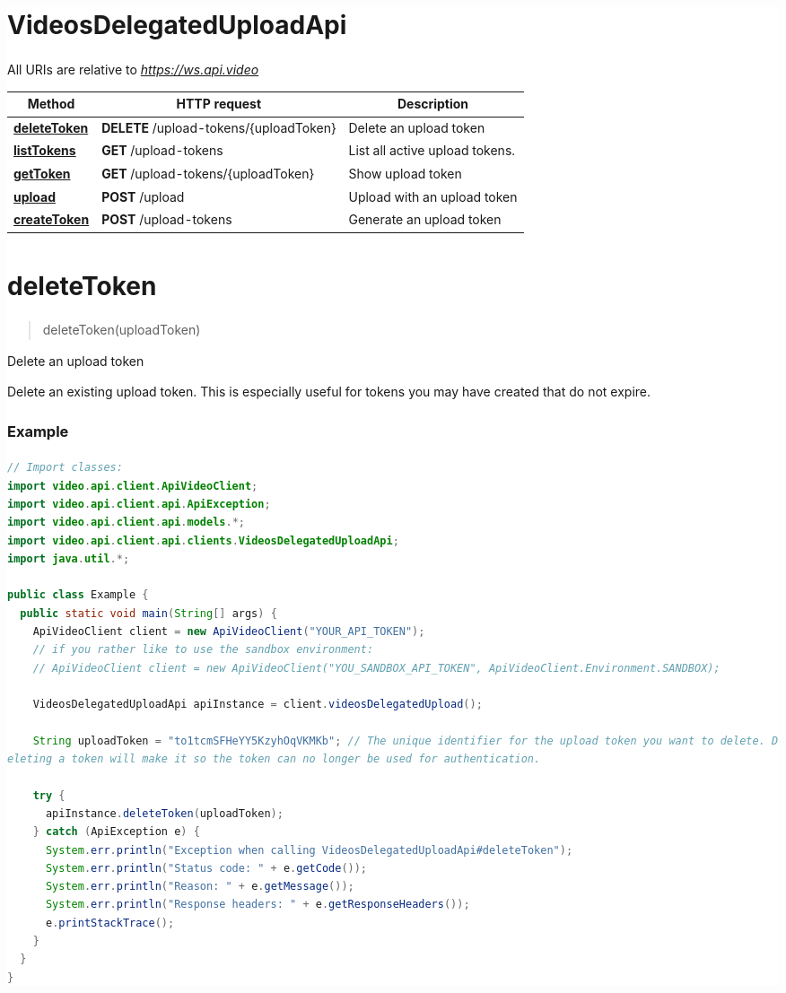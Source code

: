 # VideosDelegatedUploadApi

All URIs are relative to *https://ws.api.video*

Method | HTTP request | Description
------------- | ------------- | -------------
[**deleteToken**](VideosDelegatedUploadApi.md#deleteToken) | **DELETE** /upload-tokens/{uploadToken} | Delete an upload token
[**listTokens**](VideosDelegatedUploadApi.md#listTokens) | **GET** /upload-tokens | List all active upload tokens.
[**getToken**](VideosDelegatedUploadApi.md#getToken) | **GET** /upload-tokens/{uploadToken} | Show upload token
[**upload**](VideosDelegatedUploadApi.md#upload) | **POST** /upload | Upload with an upload token
[**createToken**](VideosDelegatedUploadApi.md#createToken) | **POST** /upload-tokens | Generate an upload token


<a name="deleteToken"></a>
# **deleteToken**
> deleteToken(uploadToken)

Delete an upload token

Delete an existing upload token. This is especially useful for tokens you may have created that do not expire.

### Example
```java
// Import classes:
import video.api.client.ApiVideoClient;
import video.api.client.api.ApiException;
import video.api.client.api.models.*;
import video.api.client.api.clients.VideosDelegatedUploadApi;
import java.util.*;

public class Example {
  public static void main(String[] args) {
    ApiVideoClient client = new ApiVideoClient("YOUR_API_TOKEN");
    // if you rather like to use the sandbox environment:
    // ApiVideoClient client = new ApiVideoClient("YOU_SANDBOX_API_TOKEN", ApiVideoClient.Environment.SANDBOX);

    VideosDelegatedUploadApi apiInstance = client.videosDelegatedUpload();
    
    String uploadToken = "to1tcmSFHeYY5KzyhOqVKMKb"; // The unique identifier for the upload token you want to delete. Deleting a token will make it so the token can no longer be used for authentication.

    try {
      apiInstance.deleteToken(uploadToken);
    } catch (ApiException e) {
      System.err.println("Exception when calling VideosDelegatedUploadApi#deleteToken");
      System.err.println("Status code: " + e.getCode());
      System.err.println("Reason: " + e.getMessage());
      System.err.println("Response headers: " + e.getResponseHeaders());
      e.printStackTrace();
    }
  }
}
```
